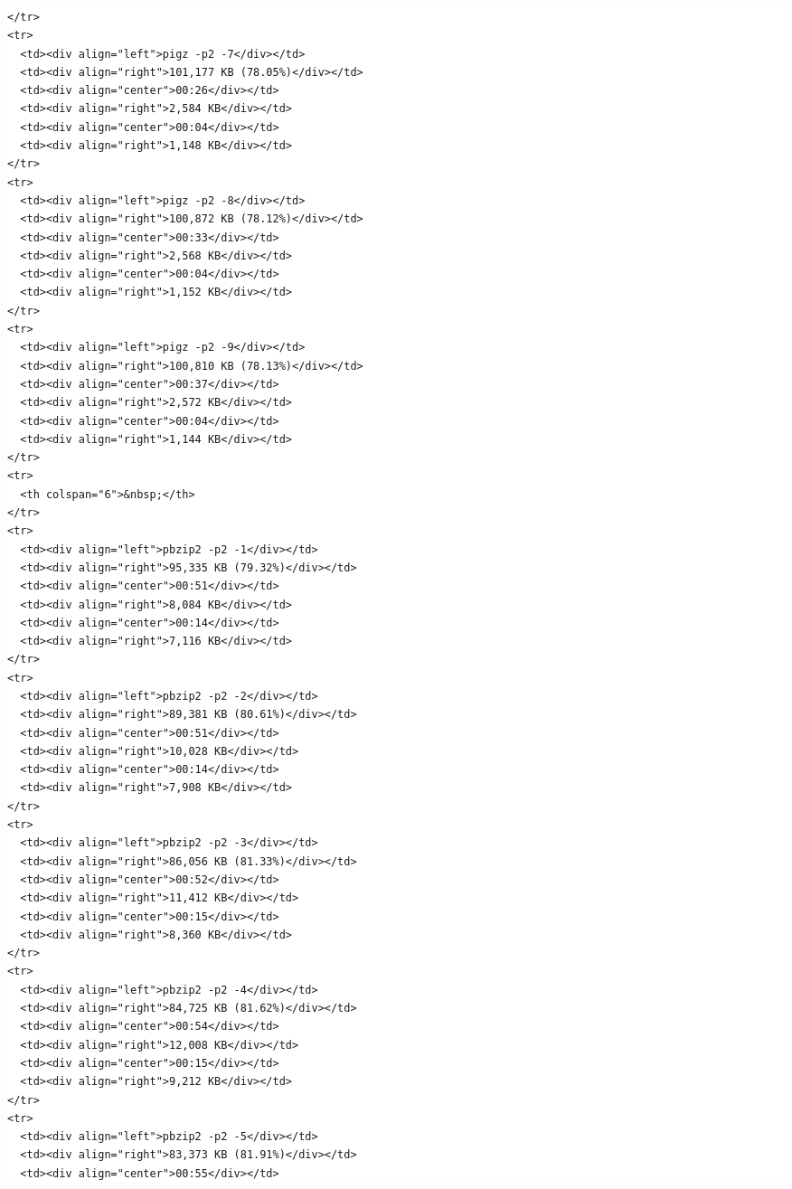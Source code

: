     </tr>
    <tr>
      <td><div align="left">pigz -p2 -7</div></td>
      <td><div align="right">101,177 KB (78.05%)</div></td>
      <td><div align="center">00:26</div></td>
      <td><div align="right">2,584 KB</div></td>
      <td><div align="center">00:04</div></td>
      <td><div align="right">1,148 KB</div></td>
    </tr>
    <tr>
      <td><div align="left">pigz -p2 -8</div></td>
      <td><div align="right">100,872 KB (78.12%)</div></td>
      <td><div align="center">00:33</div></td>
      <td><div align="right">2,568 KB</div></td>
      <td><div align="center">00:04</div></td>
      <td><div align="right">1,152 KB</div></td>
    </tr>
    <tr>
      <td><div align="left">pigz -p2 -9</div></td>
      <td><div align="right">100,810 KB (78.13%)</div></td>
      <td><div align="center">00:37</div></td>
      <td><div align="right">2,572 KB</div></td>
      <td><div align="center">00:04</div></td>
      <td><div align="right">1,144 KB</div></td>
    </tr>
    <tr>
      <th colspan="6">&nbsp;</th>
    </tr>
    <tr>
      <td><div align="left">pbzip2 -p2 -1</div></td>
      <td><div align="right">95,335 KB (79.32%)</div></td>
      <td><div align="center">00:51</div></td>
      <td><div align="right">8,084 KB</div></td>
      <td><div align="center">00:14</div></td>
      <td><div align="right">7,116 KB</div></td>
    </tr>
    <tr>
      <td><div align="left">pbzip2 -p2 -2</div></td>
      <td><div align="right">89,381 KB (80.61%)</div></td>
      <td><div align="center">00:51</div></td>
      <td><div align="right">10,028 KB</div></td>
      <td><div align="center">00:14</div></td>
      <td><div align="right">7,908 KB</div></td>
    </tr>
    <tr>
      <td><div align="left">pbzip2 -p2 -3</div></td>
      <td><div align="right">86,056 KB (81.33%)</div></td>
      <td><div align="center">00:52</div></td>
      <td><div align="right">11,412 KB</div></td>
      <td><div align="center">00:15</div></td>
      <td><div align="right">8,360 KB</div></td>
    </tr>
    <tr>
      <td><div align="left">pbzip2 -p2 -4</div></td>
      <td><div align="right">84,725 KB (81.62%)</div></td>
      <td><div align="center">00:54</div></td>
      <td><div align="right">12,008 KB</div></td>
      <td><div align="center">00:15</div></td>
      <td><div align="right">9,212 KB</div></td>
    </tr>
    <tr>
      <td><div align="left">pbzip2 -p2 -5</div></td>
      <td><div align="right">83,373 KB (81.91%)</div></td>
      <td><div align="center">00:55</div></td>